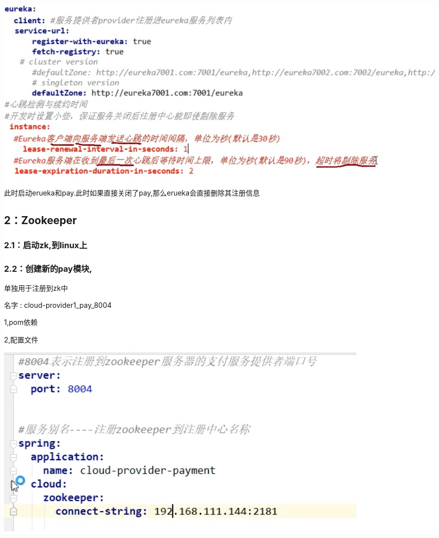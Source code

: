 ![](.\图片\Eureka的31.png)





此时启动erueka和pay.此时如果直接关闭了pay,那么erueka会直接删除其注册信息









## 2：Zookeeper

### 2.1：启动zk,到linux上



### 2.2：创建新的pay模块,

单独用于注册到zk中  

名字 : cloud-provider1_pay_8004

1,pom依赖

2,配置文件

![](.\图片\zookeeper的3.png)
